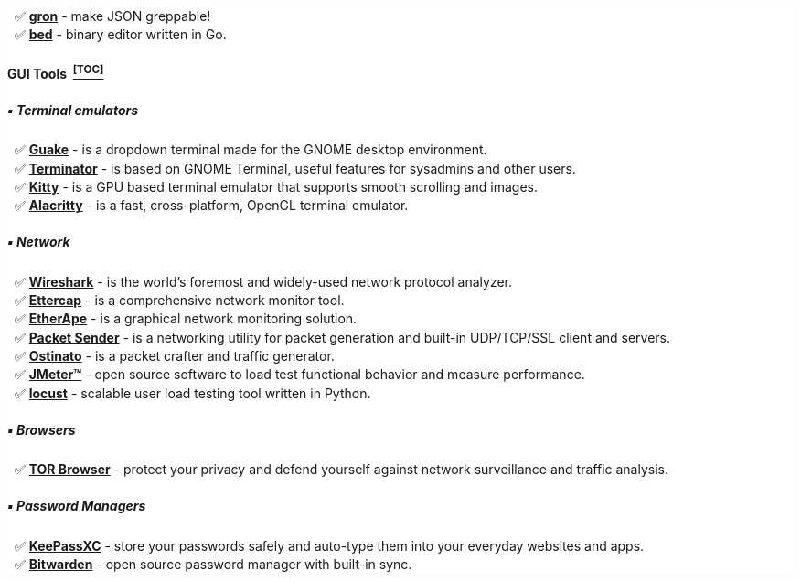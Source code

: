 &nbsp;&nbsp;✅ <a href="https://github.com/tomnomnom/gron"><b>gron</b></a> - make JSON greppable!<br>
&nbsp;&nbsp;✅ <a href="https://github.com/itchyny/bed"><b>bed</b></a> - binary editor written in Go.<br>
</p>

#### GUI Tools &nbsp;[<sup>[TOC]</sup>](#anger-table-of-contents)

##### ▪️ Terminal emulators

<p>
&nbsp;&nbsp;✅ <a href="https://github.com/Guake/guake"><b>Guake</b></a> - is a dropdown terminal made for the GNOME desktop environment.<br>
&nbsp;&nbsp;✅ <a href="https://gnometerminator.blogspot.com/p/introduction.html"><b>Terminator</b></a> - is based on GNOME Terminal, useful features for sysadmins and other users.<br>
&nbsp;&nbsp;✅ <a href="https://sw.kovidgoyal.net/kitty/"><b>Kitty</b></a> - is a GPU based terminal emulator that supports smooth scrolling and images.<br>
&nbsp;&nbsp;✅ <a href="https://github.com/alacritty/alacritty"><b>Alacritty</b></a> - is a fast, cross-platform, OpenGL terminal emulator.<br>
</p>

##### ▪️ Network

<p>
&nbsp;&nbsp;✅ <a href="https://www.wireshark.org/"><b>Wireshark</b></a> - is the world’s foremost and widely-used network protocol analyzer.<br>
&nbsp;&nbsp;✅ <a href="https://www.ettercap-project.org/"><b>Ettercap</b></a> - is a comprehensive network monitor tool.<br>
&nbsp;&nbsp;✅ <a href="https://etherape.sourceforge.io/"><b>EtherApe</b></a> - is a graphical network monitoring solution.<br>
&nbsp;&nbsp;✅ <a href="https://packetsender.com/"><b>Packet Sender</b></a> - is a networking utility for packet generation and built-in UDP/TCP/SSL client and servers.<br>
&nbsp;&nbsp;✅ <a href="https://ostinato.org/"><b>Ostinato</b></a> - is a packet crafter and traffic generator.<br>
&nbsp;&nbsp;✅ <a href="https://jmeter.apache.org/"><b>JMeter™</b></a> - open source software to load test functional behavior and measure performance.<br>
&nbsp;&nbsp;✅ <a href="https://github.com/locustio/locust"><b>locust</b></a> - scalable user load testing tool written in Python.<br>
</p>

##### ▪️ Browsers

<p>
&nbsp;&nbsp;✅ <a href="https://www.torproject.org/"><b>TOR Browser</b></a> - protect your privacy and defend yourself against network surveillance and traffic analysis.<br>
</p>

##### ▪️ Password Managers

<p>
&nbsp;&nbsp;✅ <a href="https://keepassxc.org/"><b>KeePassXC</b></a> - store your passwords safely and auto-type them into your everyday websites and apps.<br>
&nbsp;&nbsp;✅ <a href="https://bitwarden.com/"><b>Bitwarden</b></a> - open source password manager with built-in sync.<br>
</p>
